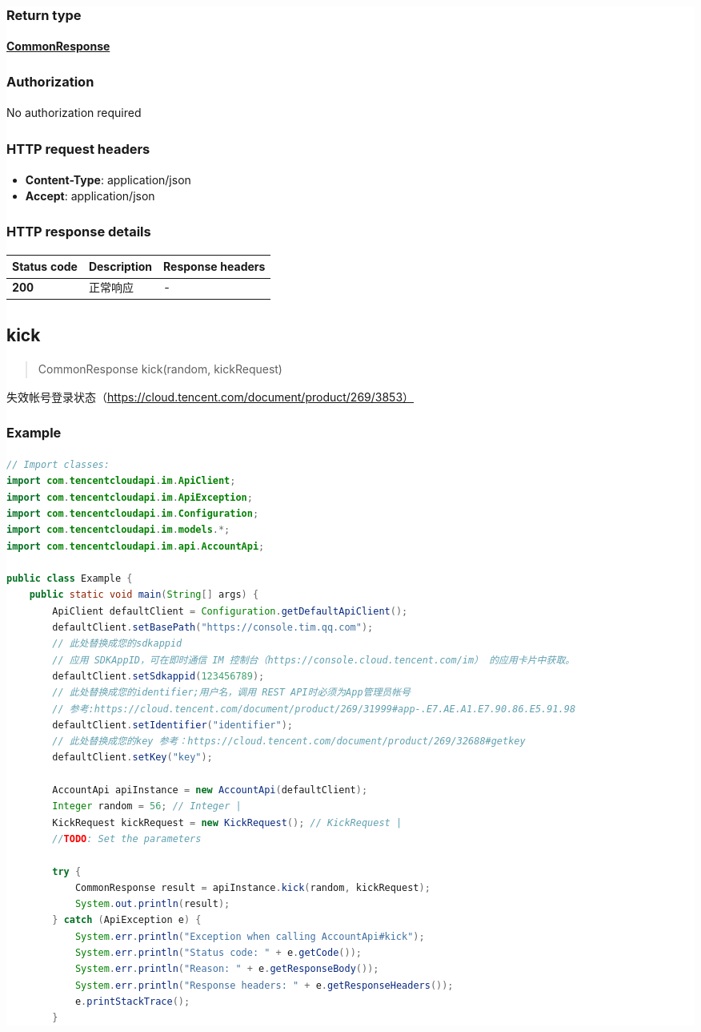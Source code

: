 ### Return type

[**CommonResponse**](CommonResponse.md)

### Authorization

No authorization required

### HTTP request headers

- **Content-Type**: application/json
- **Accept**: application/json


### HTTP response details
| Status code | Description | Response headers |
|-------------|-------------|------------------|
| **200** | 正常响应 |  -  |


## kick

> CommonResponse kick(random, kickRequest)

失效帐号登录状态（https://cloud.tencent.com/document/product/269/3853）

### Example

```java
// Import classes:
import com.tencentcloudapi.im.ApiClient;
import com.tencentcloudapi.im.ApiException;
import com.tencentcloudapi.im.Configuration;
import com.tencentcloudapi.im.models.*;
import com.tencentcloudapi.im.api.AccountApi;

public class Example {
    public static void main(String[] args) {
        ApiClient defaultClient = Configuration.getDefaultApiClient();
        defaultClient.setBasePath("https://console.tim.qq.com");
        // 此处替换成您的sdkappid
        // 应用 SDKAppID，可在即时通信 IM 控制台（https://console.cloud.tencent.com/im） 的应用卡片中获取。
        defaultClient.setSdkappid(123456789);
        // 此处替换成您的identifier;用户名，调用 REST API时必须为App管理员帐号
        // 参考:https://cloud.tencent.com/document/product/269/31999#app-.E7.AE.A1.E7.90.86.E5.91.98
        defaultClient.setIdentifier("identifier");
        // 此处替换成您的key 参考：https://cloud.tencent.com/document/product/269/32688#getkey
        defaultClient.setKey("key");

        AccountApi apiInstance = new AccountApi(defaultClient);
        Integer random = 56; // Integer | 
        KickRequest kickRequest = new KickRequest(); // KickRequest | 
        //TODO: Set the parameters

        try {
            CommonResponse result = apiInstance.kick(random, kickRequest);
            System.out.println(result);
        } catch (ApiException e) {
            System.err.println("Exception when calling AccountApi#kick");
            System.err.println("Status code: " + e.getCode());
            System.err.println("Reason: " + e.getResponseBody());
            System.err.println("Response headers: " + e.getResponseHeaders());
            e.printStackTrace();
        }
```